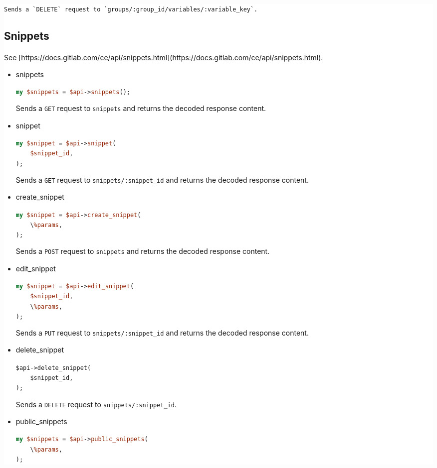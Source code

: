     Sends a `DELETE` request to `groups/:group_id/variables/:variable_key`.

## Snippets

See [https://docs.gitlab.com/ce/api/snippets.html](https://docs.gitlab.com/ce/api/snippets.html).

- snippets

    ```perl
    my $snippets = $api->snippets();
    ```

    Sends a `GET` request to `snippets` and returns the decoded response content.

- snippet

    ```perl
    my $snippet = $api->snippet(
        $snippet_id,
    );
    ```

    Sends a `GET` request to `snippets/:snippet_id` and returns the decoded response content.

- create\_snippet

    ```perl
    my $snippet = $api->create_snippet(
        \%params,
    );
    ```

    Sends a `POST` request to `snippets` and returns the decoded response content.

- edit\_snippet

    ```perl
    my $snippet = $api->edit_snippet(
        $snippet_id,
        \%params,
    );
    ```

    Sends a `PUT` request to `snippets/:snippet_id` and returns the decoded response content.

- delete\_snippet

    ```
    $api->delete_snippet(
        $snippet_id,
    );
    ```

    Sends a `DELETE` request to `snippets/:snippet_id`.

- public\_snippets

    ```perl
    my $snippets = $api->public_snippets(
        \%params,
    );
    ```
